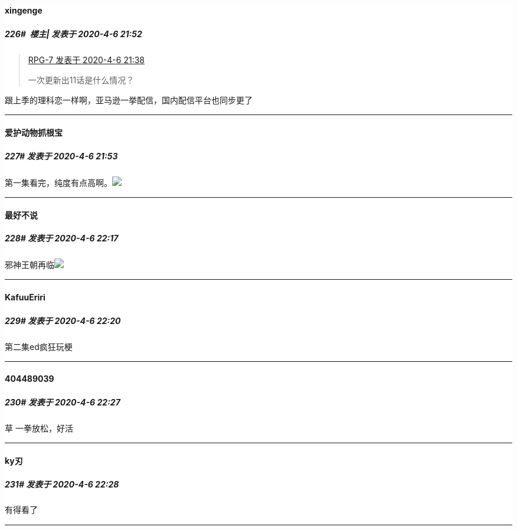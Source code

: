 ####  xingenge  
##### 226#         楼主| 发表于 2020-4-6 21:52


<blockquote><a href="httphttps://bbs.saraba1st.com/2b/forum.php?mod=redirect&amp;goto=findpost&amp;pid=46997002&amp;ptid=1567536" target="_blank">RPG-7 发表于 2020-4-6 21:38</a>

一次更新出11话是什么情况？</blockquote>
跟上季的理科恋一样啊，亚马逊一挙配信，国内配信平台也同步更了


-----

####  爱护动物抓根宝  
##### 227#       发表于 2020-4-6 21:53


第一集看完，纯度有点高啊。<img src="https://static.saraba1st.com/image/smiley/face2017/068.png" referrerpolicy="no-referrer">


-----

####  最好不说  
##### 228#       发表于 2020-4-6 22:17


邪神王朝再临<img src="https://static.saraba1st.com/image/smiley/face2017/062.gif" referrerpolicy="no-referrer">


-----

####  KafuuEriri  
##### 229#       发表于 2020-4-6 22:20


第二集ed疯狂玩梗


-----

####  404489039  
##### 230#       发表于 2020-4-6 22:27


草 一拳放松，好活


-----

####  ky刃  
##### 231#       发表于 2020-4-6 22:28


有得看了


-----
